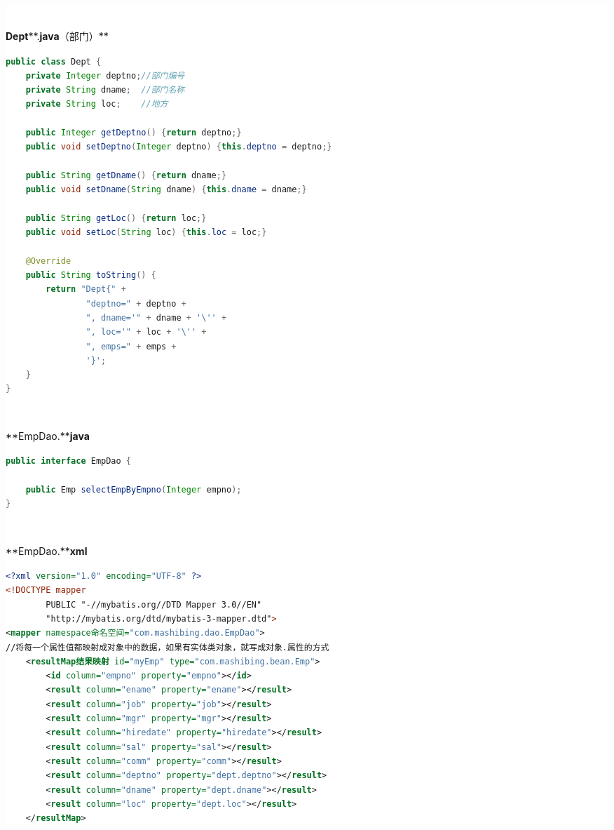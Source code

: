 ![点击并拖拽以移动](data:image/gif;base64,R0lGODlhAQABAPABAP///wAAACH5BAEKAAAALAAAAAABAAEAAAICRAEAOw==)

**Dept****.****java****（部门）**

```java
public class Dept {
    private Integer deptno;//部门编号
    private String dname;  //部门名称
    private String loc;    //地方

    public Integer getDeptno() {return deptno;}
    public void setDeptno(Integer deptno) {this.deptno = deptno;}

    public String getDname() {return dname;}
    public void setDname(String dname) {this.dname = dname;}

    public String getLoc() {return loc;}
    public void setLoc(String loc) {this.loc = loc;}

    @Override
    public String toString() {
        return "Dept{" +
                "deptno=" + deptno +
                ", dname='" + dname + '\'' +
                ", loc='" + loc + '\'' +
                ", emps=" + emps +
                '}';
    }
}
```

![点击并拖拽以移动](data:image/gif;base64,R0lGODlhAQABAPABAP///wAAACH5BAEKAAAALAAAAAABAAEAAAICRAEAOw==)

**EmpDao.****java**

```java
public interface EmpDao {

    public Emp selectEmpByEmpno(Integer empno);
}
```

![点击并拖拽以移动](data:image/gif;base64,R0lGODlhAQABAPABAP///wAAACH5BAEKAAAALAAAAAABAAEAAAICRAEAOw==)

**EmpDao.****xml**

```XML
<?xml version="1.0" encoding="UTF-8" ?>
<!DOCTYPE mapper
        PUBLIC "-//mybatis.org//DTD Mapper 3.0//EN"
        "http://mybatis.org/dtd/mybatis-3-mapper.dtd">
<mapper namespace命名空间="com.mashibing.dao.EmpDao">
//将每一个属性值都映射成对象中的数据，如果有实体类对象，就写成对象.属性的方式
    <resultMap结果映射 id="myEmp" type="com.mashibing.bean.Emp">
        <id column="empno" property="empno"></id>
        <result column="ename" property="ename"></result>
        <result column="job" property="job"></result>
        <result column="mgr" property="mgr"></result>
        <result column="hiredate" property="hiredate"></result>
        <result column="sal" property="sal"></result>
        <result column="comm" property="comm"></result>
        <result column="deptno" property="dept.deptno"></result>
        <result column="dname" property="dept.dname"></result>
        <result column="loc" property="dept.loc"></result>
    </resultMap>

```